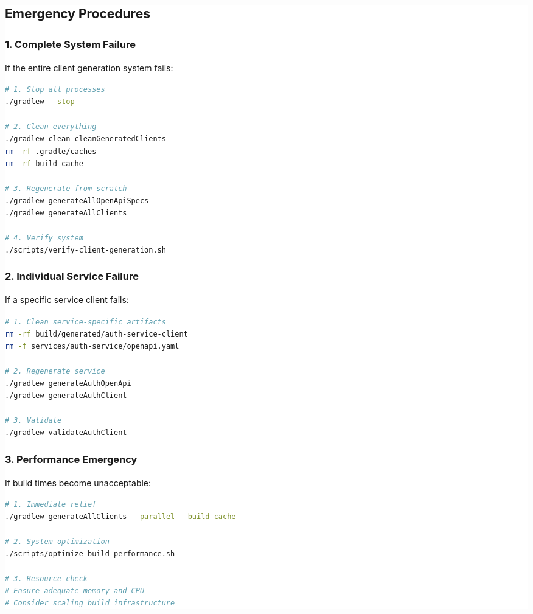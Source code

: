 ## Emergency Procedures

### 1. Complete System Failure

If the entire client generation system fails:

```bash
# 1. Stop all processes
./gradlew --stop

# 2. Clean everything
./gradlew clean cleanGeneratedClients
rm -rf .gradle/caches
rm -rf build-cache

# 3. Regenerate from scratch
./gradlew generateAllOpenApiSpecs
./gradlew generateAllClients

# 4. Verify system
./scripts/verify-client-generation.sh
```

### 2. Individual Service Failure

If a specific service client fails:

```bash
# 1. Clean service-specific artifacts
rm -rf build/generated/auth-service-client
rm -f services/auth-service/openapi.yaml

# 2. Regenerate service
./gradlew generateAuthOpenApi
./gradlew generateAuthClient

# 3. Validate
./gradlew validateAuthClient
```

### 3. Performance Emergency

If build times become unacceptable:

```bash
# 1. Immediate relief
./gradlew generateAllClients --parallel --build-cache

# 2. System optimization
./scripts/optimize-build-performance.sh

# 3. Resource check
# Ensure adequate memory and CPU
# Consider scaling build infrastructure
```
